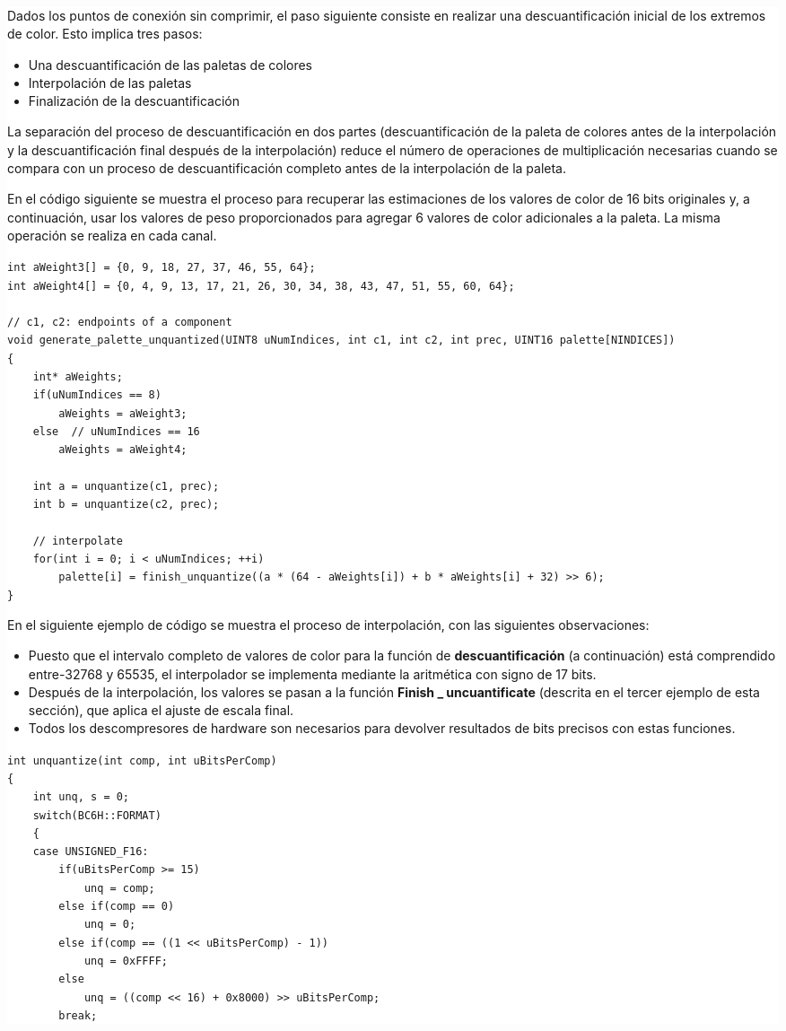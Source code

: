 
Dados los puntos de conexión sin comprimir, el paso siguiente consiste en realizar una descuantificación inicial de los extremos de color. Esto implica tres pasos:

-   Una descuantificación de las paletas de colores
-   Interpolación de las paletas
-   Finalización de la descuantificación

La separación del proceso de descuantificación en dos partes (descuantificación de la paleta de colores antes de la interpolación y la descuantificación final después de la interpolación) reduce el número de operaciones de multiplicación necesarias cuando se compara con un proceso de descuantificación completo antes de la interpolación de la paleta.

En el código siguiente se muestra el proceso para recuperar las estimaciones de los valores de color de 16 bits originales y, a continuación, usar los valores de peso proporcionados para agregar 6 valores de color adicionales a la paleta. La misma operación se realiza en cada canal.

``` syntax
int aWeight3[] = {0, 9, 18, 27, 37, 46, 55, 64};
int aWeight4[] = {0, 4, 9, 13, 17, 21, 26, 30, 34, 38, 43, 47, 51, 55, 60, 64};

// c1, c2: endpoints of a component
void generate_palette_unquantized(UINT8 uNumIndices, int c1, int c2, int prec, UINT16 palette[NINDICES])
{
    int* aWeights;
    if(uNumIndices == 8)
        aWeights = aWeight3;
    else  // uNumIndices == 16
        aWeights = aWeight4;

    int a = unquantize(c1, prec); 
    int b = unquantize(c2, prec);

    // interpolate
    for(int i = 0; i < uNumIndices; ++i)
        palette[i] = finish_unquantize((a * (64 - aWeights[i]) + b * aWeights[i] + 32) >> 6);
}
```

En el siguiente ejemplo de código se muestra el proceso de interpolación, con las siguientes observaciones:

-   Puesto que el intervalo completo de valores de color para la función de **descuantificación** (a continuación) está comprendido entre-32768 y 65535, el interpolador se implementa mediante la aritmética con signo de 17 bits.
-   Después de la interpolación, los valores se pasan a la función **Finish \_ uncuantificate** (descrita en el tercer ejemplo de esta sección), que aplica el ajuste de escala final.
-   Todos los descompresores de hardware son necesarios para devolver resultados de bits precisos con estas funciones.

``` syntax
int unquantize(int comp, int uBitsPerComp)
{
    int unq, s = 0;
    switch(BC6H::FORMAT)
    {
    case UNSIGNED_F16:
        if(uBitsPerComp >= 15)
            unq = comp;
        else if(comp == 0)
            unq = 0;
        else if(comp == ((1 << uBitsPerComp) - 1))
            unq = 0xFFFF;
        else
            unq = ((comp << 16) + 0x8000) >> uBitsPerComp;
        break;

```